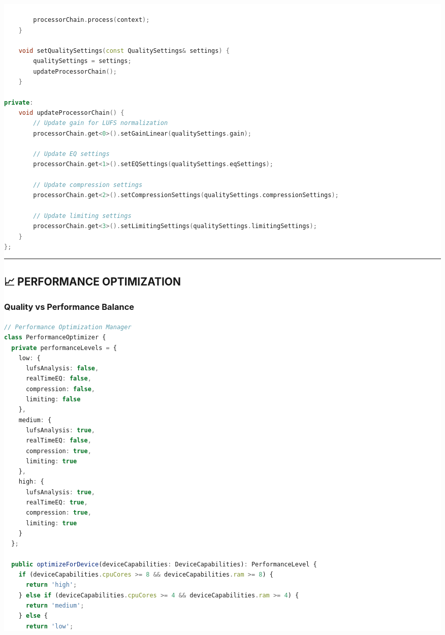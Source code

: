 ```cpp
        
        processorChain.process(context);
    }
    
    void setQualitySettings(const QualitySettings& settings) {
        qualitySettings = settings;
        updateProcessorChain();
    }
    
private:
    void updateProcessorChain() {
        // Update gain for LUFS normalization
        processorChain.get<0>().setGainLinear(qualitySettings.gain);
        
        // Update EQ settings
        processorChain.get<1>().setEQSettings(qualitySettings.eqSettings);
        
        // Update compression settings
        processorChain.get<2>().setCompressionSettings(qualitySettings.compressionSettings);
        
        // Update limiting settings
        processorChain.get<3>().setLimitingSettings(qualitySettings.limitingSettings);
    }
};
```

---

## 📈 **PERFORMANCE OPTIMIZATION**

### **Quality vs Performance Balance**

```typescript
// Performance Optimization Manager
class PerformanceOptimizer {
  private performanceLevels = {
    low: {
      lufsAnalysis: false,
      realTimeEQ: false,
      compression: false,
      limiting: false
    },
    medium: {
      lufsAnalysis: true,
      realTimeEQ: false,
      compression: true,
      limiting: true
    },
    high: {
      lufsAnalysis: true,
      realTimeEQ: true,
      compression: true,
      limiting: true
    }
  };
  
  public optimizeForDevice(deviceCapabilities: DeviceCapabilities): PerformanceLevel {
    if (deviceCapabilities.cpuCores >= 8 && deviceCapabilities.ram >= 8) {
      return 'high';
    } else if (deviceCapabilities.cpuCores >= 4 && deviceCapabilities.ram >= 4) {
      return 'medium';
    } else {
      return 'low';
```